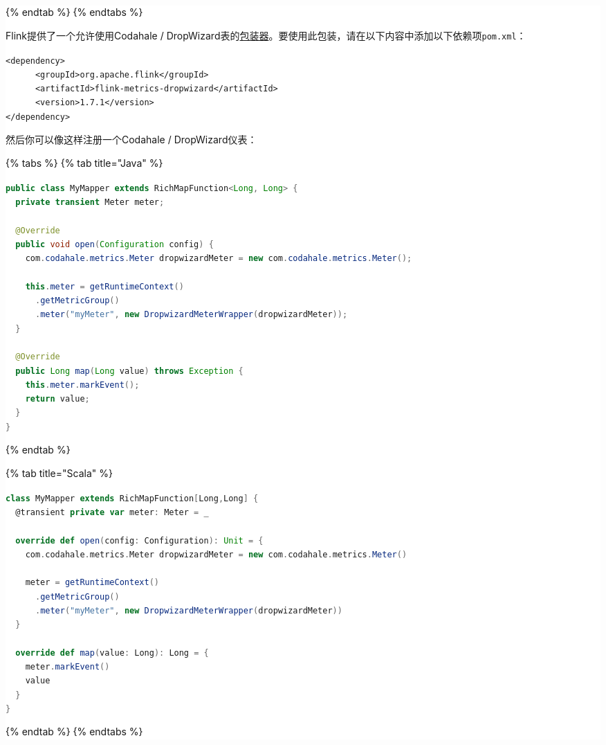 ```scala
```
{% endtab %}
{% endtabs %}

Flink提供了一个允许使用Codahale / DropWizard表的[包装器](https://github.com/apache/flink/blob/master/flink-metrics/flink-metrics-dropwizard/src/main/java/org/apache/flink/dropwizard/metrics/DropwizardMeterWrapper.java)。要使用此包装，请在以下内容中添加以下依赖项`pom.xml`：

```markup
<dependency>
      <groupId>org.apache.flink</groupId>
      <artifactId>flink-metrics-dropwizard</artifactId>
      <version>1.7.1</version>
</dependency>
```

然后你可以像这样注册一个Codahale / DropWizard仪表：

{% tabs %}
{% tab title="Java" %}
```java
public class MyMapper extends RichMapFunction<Long, Long> {
  private transient Meter meter;

  @Override
  public void open(Configuration config) {
    com.codahale.metrics.Meter dropwizardMeter = new com.codahale.metrics.Meter();

    this.meter = getRuntimeContext()
      .getMetricGroup()
      .meter("myMeter", new DropwizardMeterWrapper(dropwizardMeter));
  }

  @Override
  public Long map(Long value) throws Exception {
    this.meter.markEvent();
    return value;
  }
}
```
{% endtab %}

{% tab title="Scala" %}
```scala
class MyMapper extends RichMapFunction[Long,Long] {
  @transient private var meter: Meter = _

  override def open(config: Configuration): Unit = {
    com.codahale.metrics.Meter dropwizardMeter = new com.codahale.metrics.Meter()
  
    meter = getRuntimeContext()
      .getMetricGroup()
      .meter("myMeter", new DropwizardMeterWrapper(dropwizardMeter))
  }

  override def map(value: Long): Long = {
    meter.markEvent()
    value
  }
}
```
{% endtab %}
{% endtabs %}
